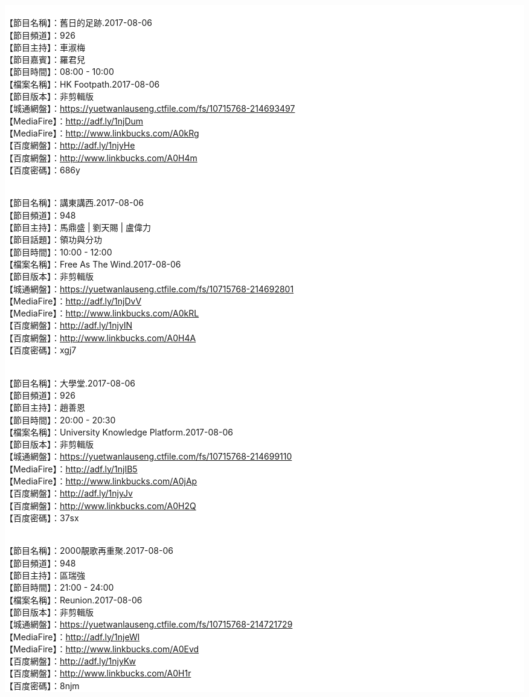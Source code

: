 <br>【節目名稱】：舊日的足跡.2017-08-06
<br>【節目頻道】：926
<br>【節目主持】：車淑梅
<br>【節目嘉賓】：羅君兒
<br>【節目時間】：08:00 - 10:00
<br>【檔案名稱】：HK Footpath.2017-08-06
<br>【節目版本】：非剪輯版
<br>【城通網盤】：https://yuetwanlauseng.ctfile.com/fs/10715768-214693497
<br>【MediaFire】：http://adf.ly/1njDum
<br>【MediaFire】：http://www.linkbucks.com/A0kRg
<br>【百度網盤】：http://adf.ly/1njyHe
<br>【百度網盤】：http://www.linkbucks.com/A0H4m
<br>【百度密碼】：686y

<br>【節目名稱】：講東講西.2017-08-06
<br>【節目頻道】：948
<br>【節目主持】：馬鼎盛 | 劉天賜 | 盧偉力
<br>【節目話題】：領功與分功
<br>【節目時間】：10:00 - 12:00
<br>【檔案名稱】：Free As The Wind.2017-08-06
<br>【節目版本】：非剪輯版
<br>【城通網盤】：https://yuetwanlauseng.ctfile.com/fs/10715768-214692801
<br>【MediaFire】：http://adf.ly/1njDvV
<br>【MediaFire】：http://www.linkbucks.com/A0kRL
<br>【百度網盤】：http://adf.ly/1njyIN
<br>【百度網盤】：http://www.linkbucks.com/A0H4A
<br>【百度密碼】：xgj7

<br>【節目名稱】：大學堂.2017-08-06
<br>【節目頻道】：926
<br>【節目主持】：趙善恩
<br>【節目時間】：20:00 - 20:30
<br>【檔案名稱】：University Knowledge Platform.2017-08-06
<br>【節目版本】：非剪輯版
<br>【城通網盤】：https://yuetwanlauseng.ctfile.com/fs/10715768-214699110
<br>【MediaFire】：http://adf.ly/1njIB5
<br>【MediaFire】：http://www.linkbucks.com/A0jAp
<br>【百度網盤】：http://adf.ly/1njyJv
<br>【百度網盤】：http://www.linkbucks.com/A0H2Q
<br>【百度密碼】：37sx

<br>【節目名稱】：2000靚歌再重聚.2017-08-06
<br>【節目頻道】：948
<br>【節目主持】：區瑞強
<br>【節目時間】：21:00 - 24:00
<br>【檔案名稱】：Reunion.2017-08-06
<br>【節目版本】：非剪輯版
<br>【城通網盤】：https://yuetwanlauseng.ctfile.com/fs/10715768-214721729
<br>【MediaFire】：http://adf.ly/1njeWl
<br>【MediaFire】：http://www.linkbucks.com/A0Evd
<br>【百度網盤】：http://adf.ly/1njyKw
<br>【百度網盤】：http://www.linkbucks.com/A0H1r
<br>【百度密碼】：8njm
